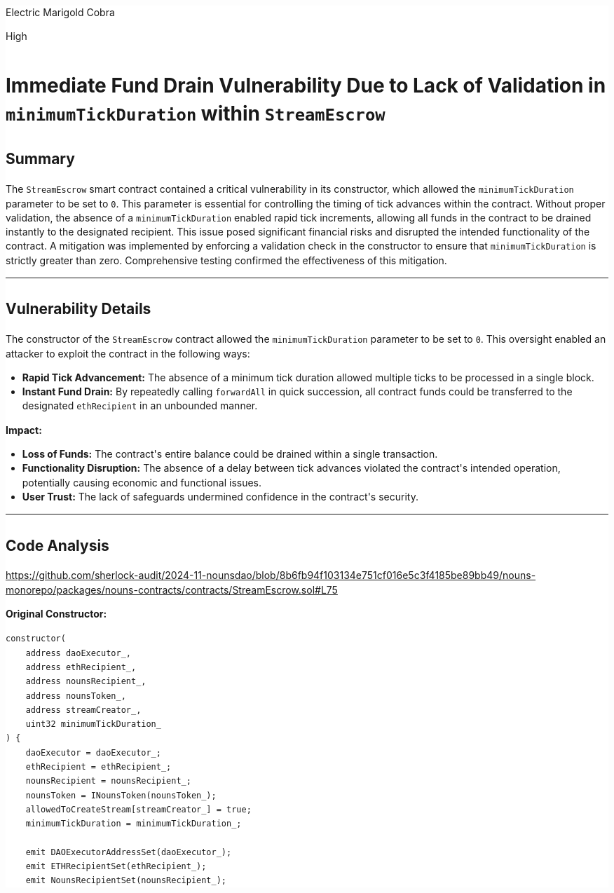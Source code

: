 Electric Marigold Cobra

High

# Immediate Fund Drain Vulnerability Due to Lack of Validation in `minimumTickDuration` within `StreamEscrow`

## Summary

The `StreamEscrow` smart contract contained a critical vulnerability in its constructor, which allowed the `minimumTickDuration` parameter to be set to `0`. This parameter is essential for controlling the timing of tick advances within the contract. Without proper validation, the absence of a `minimumTickDuration` enabled rapid tick increments, allowing all funds in the contract to be drained instantly to the designated recipient. This issue posed significant financial risks and disrupted the intended functionality of the contract. A mitigation was implemented by enforcing a validation check in the constructor to ensure that `minimumTickDuration` is strictly greater than zero. Comprehensive testing confirmed the effectiveness of this mitigation.

---

## Vulnerability Details

The constructor of the `StreamEscrow` contract allowed the `minimumTickDuration` parameter to be set to `0`. This oversight enabled an attacker to exploit the contract in the following ways:

- **Rapid Tick Advancement:** The absence of a minimum tick duration allowed multiple ticks to be processed in a single block.
- **Instant Fund Drain:** By repeatedly calling `forwardAll` in quick succession, all contract funds could be transferred to the designated `ethRecipient` in an unbounded manner.

**Impact:**

- **Loss of Funds:** The contract's entire balance could be drained within a single transaction.
- **Functionality Disruption:** The absence of a delay between tick advances violated the contract's intended operation, potentially causing economic and functional issues.
- **User Trust:** The lack of safeguards undermined confidence in the contract's security.

---

## Code Analysis

https://github.com/sherlock-audit/2024-11-nounsdao/blob/8b6fb94f103134e751cf016e5c3f4185be89bb49/nouns-monorepo/packages/nouns-contracts/contracts/StreamEscrow.sol#L75

**Original Constructor:**

```solidity
constructor(
    address daoExecutor_,
    address ethRecipient_,
    address nounsRecipient_,
    address nounsToken_,
    address streamCreator_,
    uint32 minimumTickDuration_
) {
    daoExecutor = daoExecutor_;
    ethRecipient = ethRecipient_;
    nounsRecipient = nounsRecipient_;
    nounsToken = INounsToken(nounsToken_);
    allowedToCreateStream[streamCreator_] = true;
    minimumTickDuration = minimumTickDuration_;

    emit DAOExecutorAddressSet(daoExecutor_);
    emit ETHRecipientSet(ethRecipient_);
    emit NounsRecipientSet(nounsRecipient_);
```
